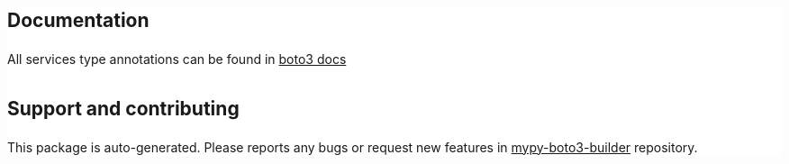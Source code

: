 <a id="documentation"></a>

## Documentation

All services type annotations can be found in
[boto3 docs](https://youtype.github.io/boto3_stubs_docs/mypy_boto3_drs/)

<a id="support-and-contributing"></a>

## Support and contributing

This package is auto-generated. Please reports any bugs or request new features
in [mypy-boto3-builder](https://github.com/youtype/mypy_boto3_builder/issues/)
repository.
